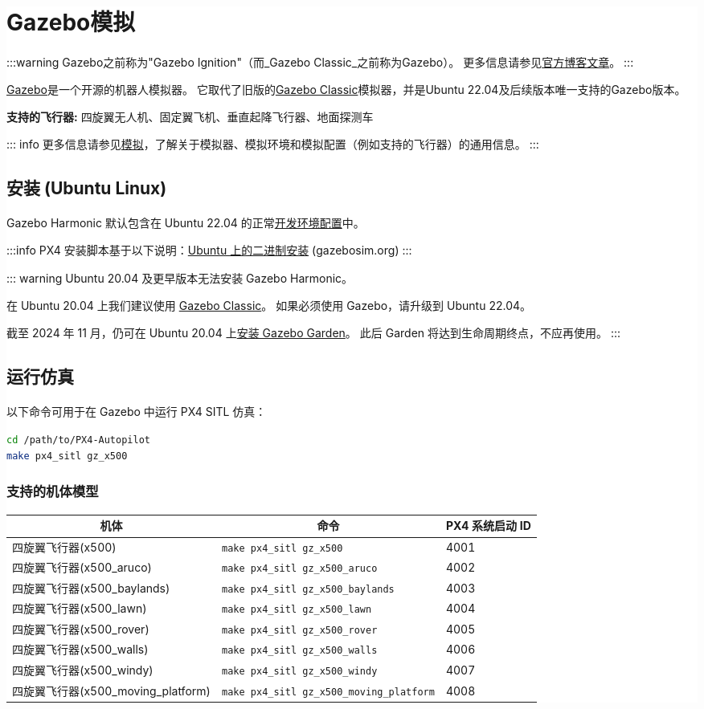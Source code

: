 # Gazebo模拟

:::warning
Gazebo之前称为"Gazebo Ignition"（而_Gazebo Classic_之前称为Gazebo）。
更多信息请参见[官方博客文章](https://www.openrobotics.org/blog/2022/4/6/a-new-era-for-gazebo)。
:::

[Gazebo](https://gazebosim.org/home)是一个开源的机器人模拟器。
它取代了旧版的[Gazebo Classic](../sim_gazebo_classic/index.md)模拟器，并是Ubuntu 22.04及后续版本唯一支持的Gazebo版本。

**支持的飞行器:** 四旋翼无人机、固定翼飞机、垂直起降飞行器、地面探测车

<lite-youtube videoid="eRzdGD2vgkU" title="PX4 SITL Ignition Gazebo Tunnel Environment"/>

::: info
更多信息请参见[模拟](../simulation/index.md)，了解关于模拟器、模拟环境和模拟配置（例如支持的飞行器）的通用信息。
:::

## 安装 (Ubuntu Linux)

Gazebo Harmonic 默认包含在 Ubuntu 22.04 的正常[开发环境配置](../dev_setup/dev_env_linux_ubuntu.md#simulation-and-nuttx-pixhawk-targets)中。

:::info
PX4 安装脚本基于以下说明：[Ubuntu 上的二进制安装](https://gazebosim.org/docs/harmonic/install_ubuntu/) (gazebosim.org)
:::

::: warning
Ubuntu 20.04 及更早版本无法安装 Gazebo Harmonic。

在 Ubuntu 20.04 上我们建议使用 [Gazebo Classic](../sim_gazebo_classic/index.md)。
如果必须使用 Gazebo，请升级到 Ubuntu 22.04。

截至 2024 年 11 月，仍可在 Ubuntu 20.04 上[安装 Gazebo Garden](https://gazebosim.org/docs/garden/install_ubuntu/)。
此后 Garden 将达到生命周期终点，不应再使用。
:::

## 运行仿真

以下命令可用于在 Gazebo 中运行 PX4 SITL 仿真：

```sh
cd /path/to/PX4-Autopilot
make px4_sitl gz_x500
```

### 支持的机体模型

| 机体            | 命令                          | PX4 系统启动 ID |
|-----------------|-------------------------------|----------------|
| 四旋翼飞行器(x500) | `make px4_sitl gz_x500`       | 4001           |
| 四旋翼飞行器(x500_aruco) | `make px4_sitl gz_x500_aruco` | 4002           |
| 四旋翼飞行器(x500_baylands) | `make px4_sitl gz_x500_baylands` | 4003         |
| 四旋翼飞行器(x500_lawn) | `make px4_sitl gz_x500_lawn`   | 4004           |
| 四旋翼飞行器(x500_rover) | `make px4_sitl gz_x500_rover`  | 4005           |
| 四旋翼飞行器(x500_walls) | `make px4_sitl gz_x500_walls`  | 4006           |
| 四旋翼飞行器(x500_windy) | `make px4_sitl gz_x500_windy`  | 4007           |
| 四旋翼飞行器(x500_moving_platform) | `make px4_sitl gz_x500_moving_platform` | 4008 |